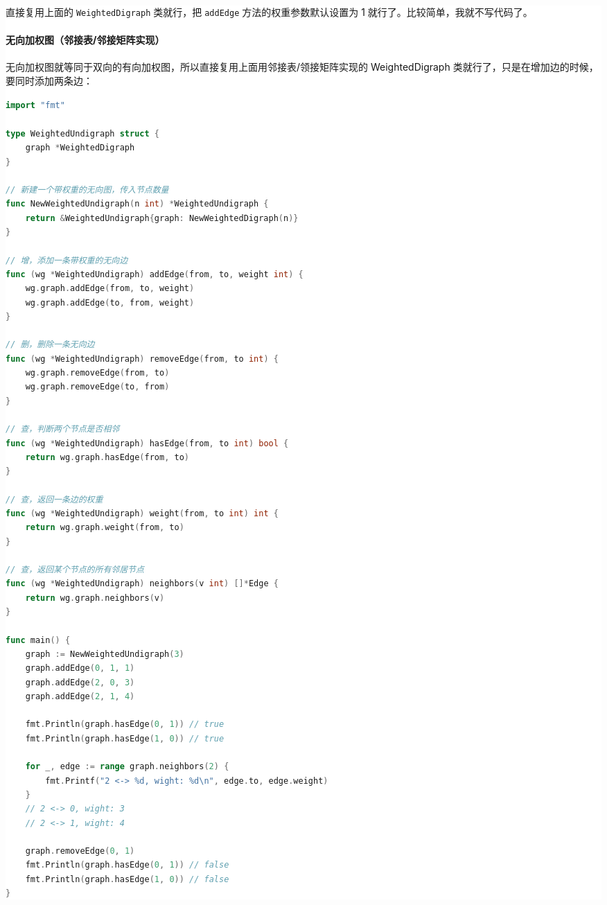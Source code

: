 直接复用上面的 `WeightedDigraph` 类就行，把 `addEdge` 方法的权重参数默认设置为 1 就行了。比较简单，我就不写代码了。

#### 无向加权图（邻接表/邻接矩阵实现）

无向加权图就等同于双向的有向加权图，所以直接复用上面用邻接表/领接矩阵实现的 WeightedDigraph 类就行了，只是在增加边的时候，要同时添加两条边：

```go
import "fmt"

type WeightedUndigraph struct {
	graph *WeightedDigraph
}

// 新建一个带权重的无向图，传入节点数量
func NewWeightedUndigraph(n int) *WeightedUndigraph {
	return &WeightedUndigraph{graph: NewWeightedDigraph(n)}
}

// 增，添加一条带权重的无向边
func (wg *WeightedUndigraph) addEdge(from, to, weight int) {
	wg.graph.addEdge(from, to, weight)
	wg.graph.addEdge(to, from, weight)
}

// 删，删除一条无向边
func (wg *WeightedUndigraph) removeEdge(from, to int) {
	wg.graph.removeEdge(from, to)
	wg.graph.removeEdge(to, from)
}

// 查，判断两个节点是否相邻
func (wg *WeightedUndigraph) hasEdge(from, to int) bool {
	return wg.graph.hasEdge(from, to)
}

// 查，返回一条边的权重
func (wg *WeightedUndigraph) weight(from, to int) int {
	return wg.graph.weight(from, to)
}

// 查，返回某个节点的所有邻居节点
func (wg *WeightedUndigraph) neighbors(v int) []*Edge {
	return wg.graph.neighbors(v)
}

func main() {
	graph := NewWeightedUndigraph(3)
	graph.addEdge(0, 1, 1)
	graph.addEdge(2, 0, 3)
	graph.addEdge(2, 1, 4)

	fmt.Println(graph.hasEdge(0, 1)) // true
	fmt.Println(graph.hasEdge(1, 0)) // true

	for _, edge := range graph.neighbors(2) {
		fmt.Printf("2 <-> %d, wight: %d\n", edge.to, edge.weight)
	}
	// 2 <-> 0, wight: 3
	// 2 <-> 1, wight: 4

	graph.removeEdge(0, 1)
	fmt.Println(graph.hasEdge(0, 1)) // false
	fmt.Println(graph.hasEdge(1, 0)) // false
}
```